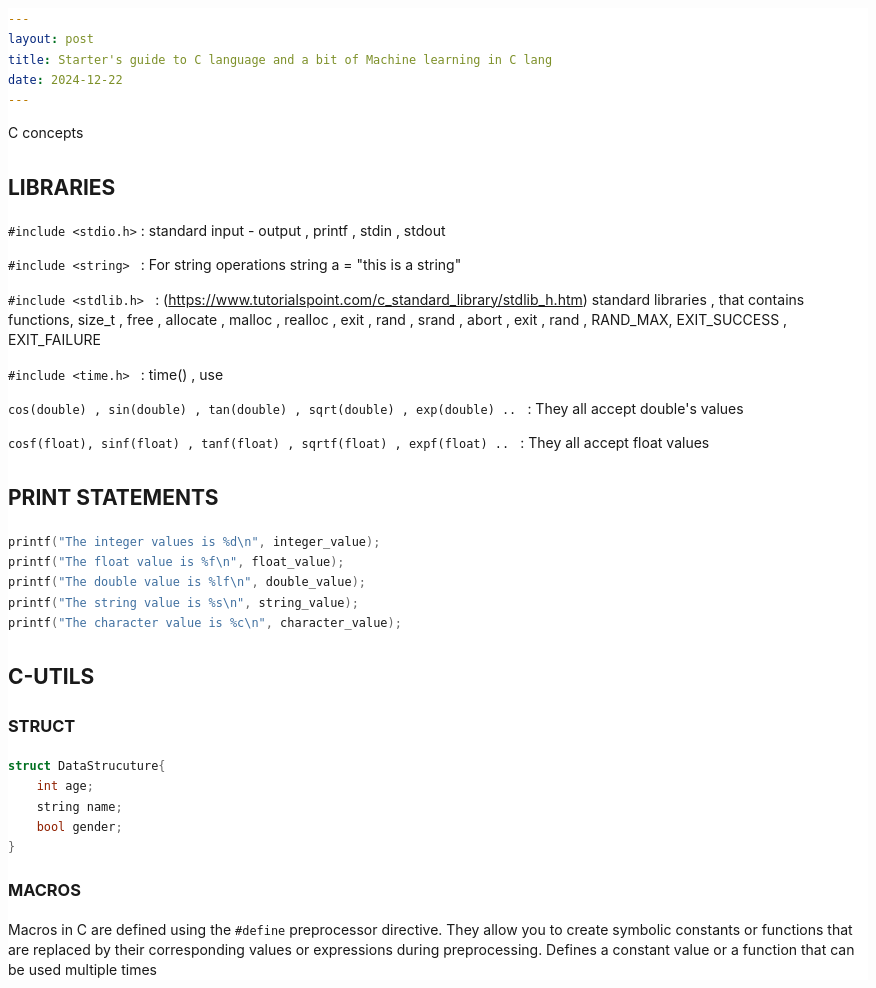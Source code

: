 ```yaml
---
layout: post
title: Starter's guide to C language and a bit of Machine learning in C lang 
date: 2024-12-22
---
```


C concepts

## LIBRARIES

`#include <stdio.h>` : standard input - output , printf , stdin , stdout 

`#include <string> ` : For string operations  string a = "this is a string"

`#include <stdlib.h> ` : (https://www.tutorialspoint.com/c_standard_library/stdlib_h.htm) standard libraries , that contains functions, size_t , free , allocate , malloc , realloc , exit , rand , srand , abort , exit , rand , RAND_MAX, EXIT_SUCCESS , EXIT_FAILURE

`#include <time.h> ` : time() , use 



`cos(double) , sin(double) , tan(double) , sqrt(double) , exp(double) .. ` : They all accept double's values

`cosf(float), sinf(float) , tanf(float) , sqrtf(float) , expf(float) .. ` : They all accept float values 



## PRINT STATEMENTS

```C
printf("The integer values is %d\n", integer_value);
printf("The float value is %f\n", float_value);
printf("The double value is %lf\n", double_value);
printf("The string value is %s\n", string_value);
printf("The character value is %c\n", character_value);
```



## C-UTILS

### STRUCT
```C
struct DataStrucuture{
    int age;
    string name;
    bool gender; 
} 
```


### MACROS
Macros in C are defined using the `#define` preprocessor directive. They allow you to create symbolic constants or functions that are replaced by their corresponding values or expressions during preprocessing.
Defines a constant value or a function that can be used multiple times
